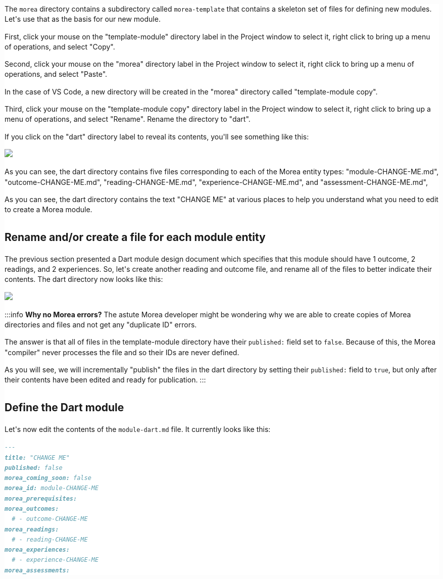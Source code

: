 The `morea` directory contains a subdirectory called `morea-template` that contains a skeleton set of files for defining new modules. Let's use that as the basis for our new module. 

First, click your mouse on the "template-module" directory label in the Project window to select it, right click to bring up a menu of operations, and select "Copy".

Second, click your mouse on the "morea" directory label in the Project window to select it, right click to bring up a menu of operations, and select "Paste".

In the case of VS Code, a new directory will be created in the "morea" directory called "template-module copy".  

Third, click your mouse on the "template-module copy" directory label in the Project window to select it, right click to bring up a menu of operations, and select "Rename". Rename the directory to "dart". 

If you click on the "dart" directory label to reveal its contents, you'll see something like this:

![](/img/module-design/module-design-3.png)


As you can see, the dart directory contains five files corresponding to each of the Morea entity types: "module-CHANGE-ME.md", "outcome-CHANGE-ME.md", "reading-CHANGE-ME.md", "experience-CHANGE-ME.md", and "assessment-CHANGE-ME.md", 

As you can see, the dart directory contains the text "CHANGE ME" at various places to help you understand what you need to edit to create a Morea module.

## Rename and/or create a file for each module entity

The previous section presented a Dart module design document which specifies that this module should have 1 outcome, 2 readings, and 2 experiences.  So, let's create another reading and outcome file, and rename all of the files to better indicate their contents.  The dart directory now looks like this:

![](/img/module-design/module-design-4.png)


:::info **Why no Morea errors?**
The astute Morea developer might be wondering why we are able to create copies of Morea directories and files and not get any "duplicate ID" errors. 

The answer is that all of files in the template-module directory have their `published:` field set to `false`. Because of this, the Morea "compiler" never processes the file and so their IDs are never defined.

As you will see, we will incrementally "publish" the files in the dart directory by setting their `published:` field to `true`, but only after their contents have been edited and ready for publication.
:::

## Define the Dart module

Let's now edit the contents of the `module-dart.md` file. It currently looks like this:

```md
---
title: "CHANGE ME"
published: false
morea_coming_soon: false
morea_id: module-CHANGE-ME
morea_prerequisites:
morea_outcomes:
  # - outcome-CHANGE-ME
morea_readings:
  # - reading-CHANGE-ME
morea_experiences:
  # - experience-CHANGE-ME
morea_assessments:
```